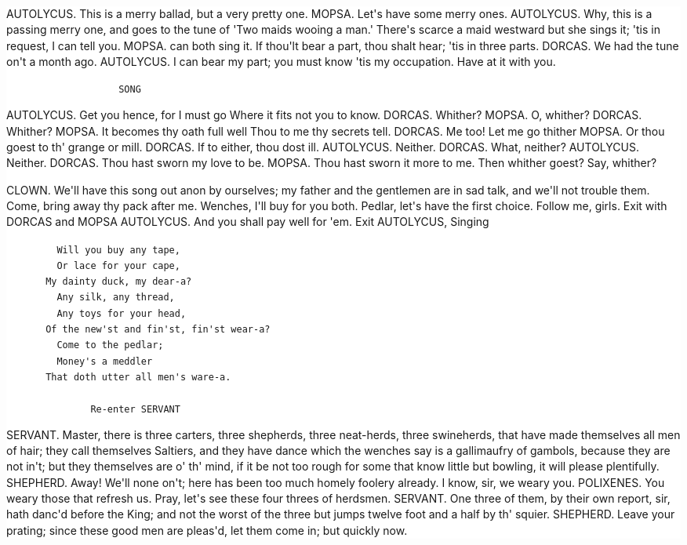   AUTOLYCUS. This is a merry ballad, but a very pretty one.
  MOPSA. Let's have some merry ones.
  AUTOLYCUS. Why, this is a passing merry one, and goes to the tune
    of 'Two maids wooing a man.' There's scarce a maid westward but
    she sings it; 'tis in request, I can tell you.
  MOPSA. can both sing it. If thou'lt bear a part, thou shalt hear;
    'tis in three parts.
  DORCAS. We had the tune on't a month ago.
  AUTOLYCUS. I can bear my part; you must know 'tis my occupation.
    Have at it with you.

                        SONG

  AUTOLYCUS. Get you hence, for I must go
             Where it fits not you to know.
  DORCAS.    Whither?
  MOPSA.       O, whither?
  DORCAS.        Whither?
  MOPSA.     It becomes thy oath full well
             Thou to me thy secrets tell.
  DORCAS.    Me too! Let me go thither
  MOPSA.     Or thou goest to th' grange or mill.
  DORCAS.    If to either, thou dost ill.
  AUTOLYCUS. Neither.
  DORCAS.    What, neither?
  AUTOLYCUS. Neither.
  DORCAS.    Thou hast sworn my love to be.
  MOPSA.     Thou hast sworn it more to me.
             Then whither goest? Say, whither?

  CLOWN. We'll have this song out anon by ourselves; my father and
    the gentlemen are in sad talk, and we'll not trouble them. Come,
    bring away thy pack after me. Wenches, I'll buy for you both.
    Pedlar, let's have the first choice. Follow me, girls.
                                      Exit with DORCAS and MOPSA
  AUTOLYCUS. And you shall pay well for 'em.
                                         Exit AUTOLYCUS, Singing

             Will you buy any tape,
             Or lace for your cape,
           My dainty duck, my dear-a?
             Any silk, any thread,
             Any toys for your head,
           Of the new'st and fin'st, fin'st wear-a?
             Come to the pedlar;
             Money's a meddler
           That doth utter all men's ware-a.

                   Re-enter SERVANT

  SERVANT. Master, there is three carters, three shepherds, three
    neat-herds, three swineherds, that have made themselves all men
    of hair; they call themselves Saltiers, and they have dance which
    the wenches say is a gallimaufry of gambols, because they are not
    in't; but they themselves are o' th' mind, if it be not too rough
    for some that know little but bowling, it will please
    plentifully.
  SHEPHERD. Away! We'll none on't; here has been too much homely
    foolery already. I know, sir, we weary you.
  POLIXENES. You weary those that refresh us. Pray, let's see these
    four threes of herdsmen.
  SERVANT. One three of them, by their own report, sir, hath danc'd
    before the King; and not the worst of the three but jumps twelve
    foot and a half by th' squier.
  SHEPHERD. Leave your prating; since these good men are pleas'd, let
    them come in; but quickly now.